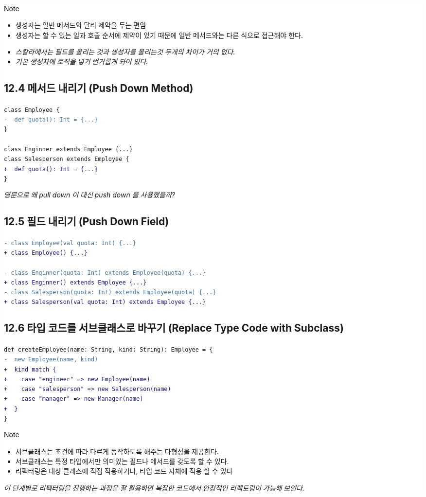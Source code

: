 > [!Note]
> * 생성자는 일반 메서드와 달리 제약을 두는 편임
> * 생성자는 할 수 있는 일과 호출 순서에 제약이 있기 때문에 일반 메서드와는 다른 식으로 접근해야 한다.

* _스칼라에서는 필드를 올리는 것과 생성자를 올리는것 두개의 차이가 거의 없다._
* _기본 생성자에 로직을 넣기 번거롭게 돠어 있다._

## 12.4 메서드 내리기 (Push Down Method)

```diff
class Employee {
-  def quota(): Int = {...}
}

class Enginner extends Employee {...}
class Salesperson extends Employee {
+  def quota(): Int = {...}
}
```

_영문으로 왜 pull down 이 대신 push down 을 사용했을까?_

## 12.5 필드 내리기 (Push Down Field)

```diff
- class Employee(val quota: Int) {...}
+ class Employee() {...}

- class Enginner(quota: Int) extends Employee(quota) {...}
+ class Enginner() extends Employee {...}
- class Salesperson(quota: Int) extends Employee(quota) {...}
+ class Salesperson(val quota: Int) extends Employee {...}
```

## 12.6 타입 코드를 서브클래스로 바꾸기 (Replace Type Code with Subclass)

```diff
def createEmployee(name: String, kind: String): Employee = {
-  new Employee(name, kind)
+  kind match {
+    case "engineer" => new Employee(name)
+    case "salesperson" => new Salesperson(name)
+    case "manager" => new Manager(name)
+  }
}
```

> [!Note]
> * 서브클래스는 조건에 따라 다르게 동작하도록 해주는 다형성을 제공한다.
> * 서브클래스는 특정 타입에서만 의미있는 필드나 메서드를 갖도록 할 수 있다.
> * 리펙터링은 대상 클래스에 직접 적용하거나, 타입 코드 자체에 적용 할 수 있다

_이 단계별로 리펙터링을 진행하는 과정을 잘 활용하면 복잡한 코드에서 
안정적인 리펙토링이 가능해 보인다._
